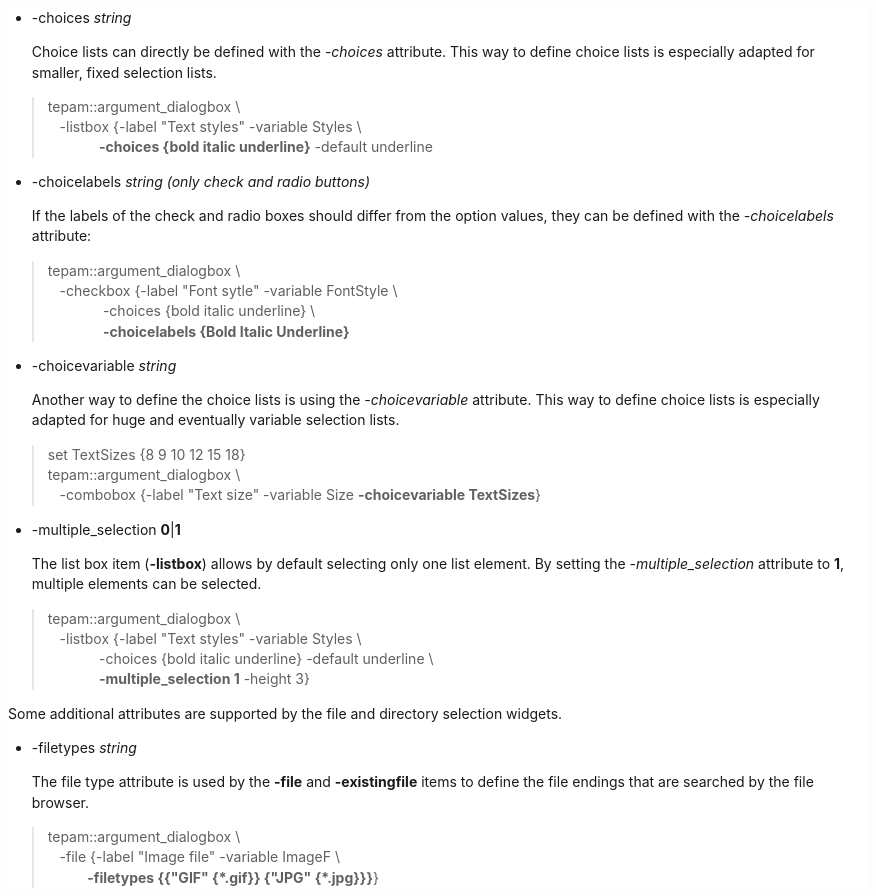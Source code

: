   - \-choices *string*

    Choice lists can directly be defined with the *\-choices* attribute\. This
    way to define choice lists is especially adapted for smaller, fixed
    selection lists\.

> tepam::argument\_dialogbox \\  
> &nbsp;&nbsp;&nbsp;\-listbox \{\-label "Text styles" \-variable Styles \\  
> &nbsp;&nbsp;&nbsp;&nbsp;&nbsp;&nbsp;&nbsp;&nbsp;&nbsp;&nbsp;&nbsp;&nbsp;&nbsp;__\-choices \{bold italic underline\}__ \-default underline  

  - \-choicelabels *string* *\(only check and radio buttons\)*

    If the labels of the check and radio boxes should differ from the option
    values, they can be defined with the *\-choicelabels* attribute:

> tepam::argument\_dialogbox \\  
> &nbsp;&nbsp;&nbsp;\-checkbox \{\-label "Font sytle" \-variable FontStyle \\  
> &nbsp;&nbsp;&nbsp;&nbsp;&nbsp;&nbsp;&nbsp;&nbsp;&nbsp;&nbsp;&nbsp;&nbsp;&nbsp;&nbsp;\-choices \{bold italic underline\} \\  
> &nbsp;&nbsp;&nbsp;&nbsp;&nbsp;&nbsp;&nbsp;&nbsp;&nbsp;&nbsp;&nbsp;&nbsp;&nbsp;&nbsp;__\-choicelabels \{Bold Italic Underline\}__   

  - \-choicevariable *string*

    Another way to define the choice lists is using the *\-choicevariable*
    attribute\. This way to define choice lists is especially adapted for huge
    and eventually variable selection lists\.

> set TextSizes \{8 9 10 12 15 18\}  
> tepam::argument\_dialogbox \\  
> &nbsp;&nbsp;&nbsp;\-combobox \{\-label "Text size" \-variable Size __\-choicevariable TextSizes__\}  

  - \-multiple\_selection __0__&#124;__1__

    The list box item \(__\-listbox__\) allows by default selecting only one
    list element\. By setting the *\-multiple\_selection* attribute to __1__,
    multiple elements can be selected\.

> tepam::argument\_dialogbox \\  
> &nbsp;&nbsp;&nbsp;\-listbox \{\-label "Text styles" \-variable Styles \\  
> &nbsp;&nbsp;&nbsp;&nbsp;&nbsp;&nbsp;&nbsp;&nbsp;&nbsp;&nbsp;&nbsp;&nbsp;&nbsp;\-choices \{bold italic underline\} \-default underline \\  
> &nbsp;&nbsp;&nbsp;&nbsp;&nbsp;&nbsp;&nbsp;&nbsp;&nbsp;&nbsp;&nbsp;&nbsp;&nbsp;__\-multiple\_selection 1__ \-height 3\}  

Some additional attributes are supported by the file and directory selection
widgets\.

  - \-filetypes *string*

    The file type attribute is used by the __\-file__ and
    __\-existingfile__ items to define the file endings that are searched by
    the file browser\.

> tepam::argument\_dialogbox \\  
> &nbsp;&nbsp;&nbsp;\-file \{\-label "Image file" \-variable ImageF \\  
> &nbsp;&nbsp;&nbsp;&nbsp;&nbsp;&nbsp;&nbsp;&nbsp;&nbsp;&nbsp;__\-filetypes \{\{"GIF" \{\*\.gif\}\} \{"JPG" \{\*\.jpg\}\}\}__\}  
